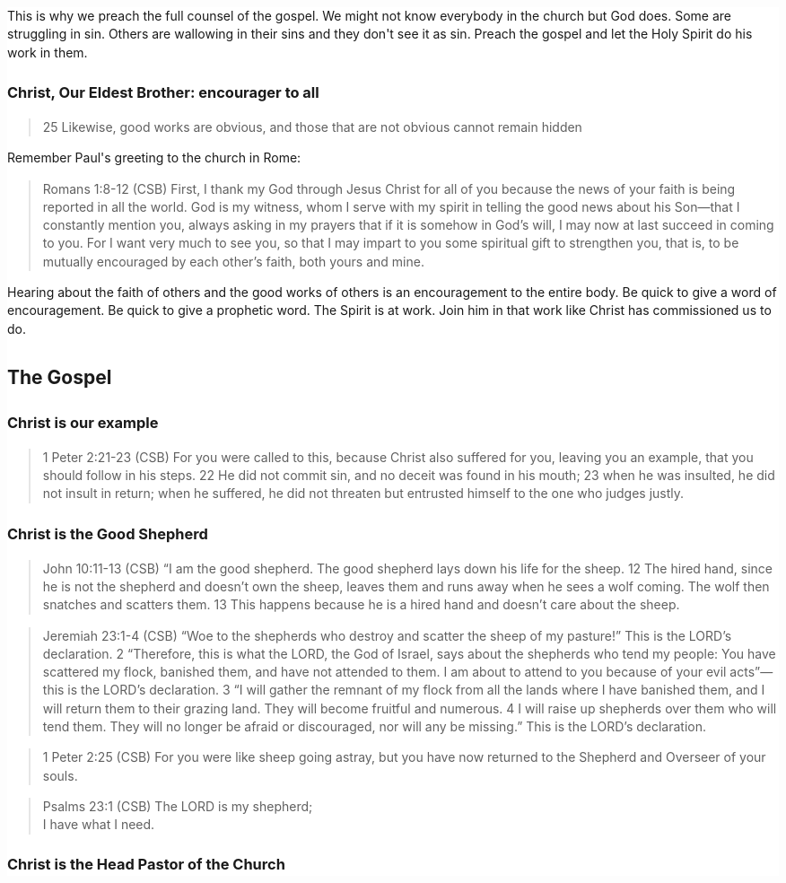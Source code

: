 This is why we preach the full counsel of the gospel. We might not know everybody in the church but God does. Some are struggling in sin. Others are wallowing in their sins and they don't see it as sin. Preach the gospel and let the Holy Spirit do his work in them.

### Christ, Our Eldest Brother: encourager to all

>25 Likewise, good works are obvious, and those that are not obvious cannot remain hidden

Remember Paul's greeting to the church in Rome:

>Romans 1:8-12 (CSB) First, I thank my God through Jesus Christ for all of you because the news of your faith is being reported in all the world. God is my witness, whom I serve with my spirit in telling the good news about his Son—that I constantly mention you, always asking in my prayers that if it is somehow in God’s will, I may now at last succeed in coming to you. For I want very much to see you, so that I may impart to you some spiritual gift to strengthen you, that is, to be mutually encouraged by each other’s faith, both yours and mine.

Hearing about the faith of others and the good works of others is an encouragement to the entire body. Be quick to give a word of encouragement. Be quick to give a prophetic word. The Spirit is at work. Join him in that work like Christ has commissioned us to do.

## The Gospel

### Christ is our example

>1 Peter 2:21-23 (CSB) For you were called to this, because Christ also suffered for you, leaving you an example, that you should follow in his steps. 22 He did not commit sin, and no deceit was found in his mouth; 23 when he was insulted, he did not insult in return; when he suffered, he did not threaten but entrusted himself to the one who judges justly.

### Christ is the Good Shepherd

>John 10:11-13 (CSB) “I am the good shepherd. The good shepherd lays down his life for the sheep. 12 The hired hand, since he is not the shepherd and doesn’t own the sheep, leaves them and runs away when he sees a wolf coming. The wolf then snatches and scatters them. 13 This happens because he is a hired hand and doesn’t care about the sheep.

>Jeremiah 23:1-4 (CSB) “Woe to the shepherds who destroy and scatter the sheep of my pasture!” This is the LORD’s declaration. 2 “Therefore, this is what the LORD, the God of Israel, says about the shepherds who tend my people: You have scattered my flock, banished them, and have not attended to them. I am about to attend to you because of your evil acts”—this is the LORD’s declaration. 3 “I will gather the remnant of my flock from all the lands where I have banished them, and I will return them to their grazing land. They will become fruitful and numerous. 4 I will raise up shepherds over them who will tend them. They will no longer be afraid or discouraged, nor will any be missing.” This is the LORD’s declaration.

>1 Peter 2:25 (CSB) For you were like sheep going astray, but you have now returned to the Shepherd and Overseer of your souls.

>Psalms 23:1 (CSB) The LORD is my shepherd;  
>I have what I need.

### Christ is the Head Pastor of the Church
